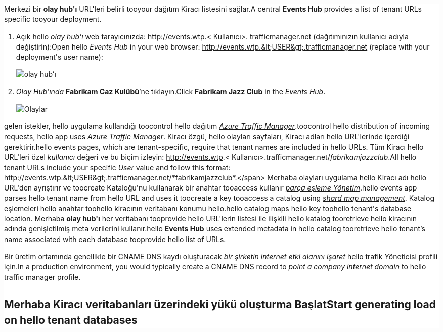 <span data-ttu-id="5b49f-175">Merkezi bir **olay hub'ı** URL'leri belirli tooyour dağıtım Kiracı listesini sağlar.</span><span class="sxs-lookup"><span data-stu-id="5b49f-175">A central **Events Hub** provides a list of tenant URLs specific tooyour deployment.</span></span>

1. <span data-ttu-id="5b49f-176">Açık hello _olay hub'ı_ web tarayıcınızda: http://events.wtp.&lt; Kullanıcı&gt;. trafficmanager.net (dağıtımınızın kullanıcı adıyla değiştirin):</span><span class="sxs-lookup"><span data-stu-id="5b49f-176">Open hello _Events Hub_ in your web browser: http://events.wtp.&lt;USER&gt;.trafficmanager.net (replace with your deployment's user name):</span></span>

    ![olay hub’ı](media/sql-database-saas-tutorial/events-hub.png)

1. <span data-ttu-id="5b49f-178">*Olay Hub’ında* **Fabrikam Caz Kulübü**’ne tıklayın.</span><span class="sxs-lookup"><span data-stu-id="5b49f-178">Click **Fabrikam Jazz Club** in the *Events Hub*.</span></span>

   ![Olaylar](./media/sql-database-saas-tutorial/fabrikam.png)


<span data-ttu-id="5b49f-180">gelen istekler, hello uygulama kullandığı toocontrol hello dağıtım [ *Azure Traffic Manager*](https://docs.microsoft.com/azure/traffic-manager/traffic-manager-overview).</span><span class="sxs-lookup"><span data-stu-id="5b49f-180">toocontrol hello distribution of incoming requests, hello app uses [*Azure Traffic Manager*](https://docs.microsoft.com/azure/traffic-manager/traffic-manager-overview).</span></span> <span data-ttu-id="5b49f-181">Kiracı özgü, hello olayları sayfaları, Kiracı adları hello URL'lerinde içerdiği gerektirir.</span><span class="sxs-lookup"><span data-stu-id="5b49f-181">hello events pages, which are tenant-specific, require that tenant names are included in hello URLs.</span></span> <span data-ttu-id="5b49f-182">Tüm Kiracı hello URL'leri özel *kullanıcı* değeri ve bu biçim izleyin: http://events.wtp.&lt; Kullanıcı&gt;.trafficmanager.net/*fabrikamjazzclub*.</span><span class="sxs-lookup"><span data-stu-id="5b49f-182">All hello tenant URLs include your specific *User* value and follow this format: http://events.wtp.&lt;USER&gt;.trafficmanager.net/*fabrikamjazzclub*.</span></span> <span data-ttu-id="5b49f-183">Merhaba olayları uygulama hello Kiracı adı hello URL'den ayrıştırır ve toocreate Kataloğu'nu kullanarak bir anahtar tooaccess kullanır [ *parça eşleme Yönetim*](https://docs.microsoft.com/azure/sql-database/sql-database-elastic-scale-shard-map-management).</span><span class="sxs-lookup"><span data-stu-id="5b49f-183">hello events app parses hello tenant name from hello URL and uses it toocreate a key tooaccess a catalog using [*shard map management*](https://docs.microsoft.com/azure/sql-database/sql-database-elastic-scale-shard-map-management).</span></span> <span data-ttu-id="5b49f-184">Katalog eşlemeleri hello anahtar toohello kiracının veritabanı konumu hello.</span><span class="sxs-lookup"><span data-stu-id="5b49f-184">hello catalog maps hello key toohello tenant's database location.</span></span> <span data-ttu-id="5b49f-185">Merhaba **olay hub'ı** her veritabanı tooprovide hello URL'lerin listesi ile ilişkili hello katalog tooretrieve hello kiracının adında genişletilmiş meta verilerini kullanır.</span><span class="sxs-lookup"><span data-stu-id="5b49f-185">hello **Events Hub** uses extended metadata in hello catalog tooretrieve hello tenant’s name associated with each database tooprovide hello list of URLs.</span></span>

<span data-ttu-id="5b49f-186">Bir üretim ortamında genellikle bir CNAME DNS kaydı oluşturacak [ *bir şirketin internet etki alanını işaret* ](https://docs.microsoft.com/azure/traffic-manager/traffic-manager-point-internet-domain) hello trafik Yöneticisi profili için.</span><span class="sxs-lookup"><span data-stu-id="5b49f-186">In a production environment, you would typically create a CNAME DNS record to [*point a company internet domain*](https://docs.microsoft.com/azure/traffic-manager/traffic-manager-point-internet-domain) to hello traffic manager profile.</span></span>

## <a name="start-generating-load-on-hello-tenant-databases"></a><span data-ttu-id="5b49f-187">Merhaba Kiracı veritabanları üzerindeki yükü oluşturma Başlat</span><span class="sxs-lookup"><span data-stu-id="5b49f-187">Start generating load on hello tenant databases</span></span>
